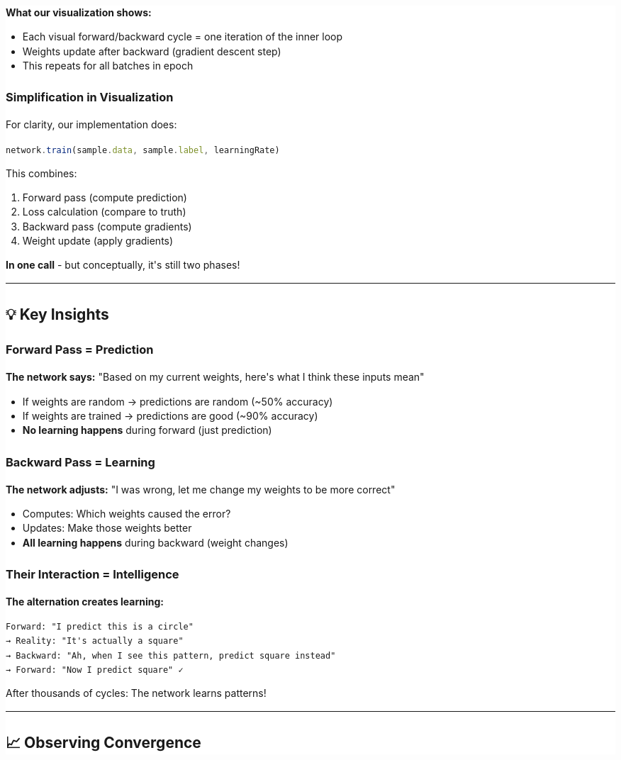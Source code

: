 **What our visualization shows:**
- Each visual forward/backward cycle = one iteration of the inner loop
- Weights update after backward (gradient descent step)
- This repeats for all batches in epoch

### Simplification in Visualization

For clarity, our implementation does:
```javascript
network.train(sample.data, sample.label, learningRate)
```

This combines:
1. Forward pass (compute prediction)
2. Loss calculation (compare to truth)
3. Backward pass (compute gradients)
4. Weight update (apply gradients)

**In one call** - but conceptually, it's still two phases!

---

## 💡 Key Insights

### Forward Pass = Prediction

**The network says:** "Based on my current weights, here's what I think these inputs mean"

- If weights are random → predictions are random (~50% accuracy)
- If weights are trained → predictions are good (~90% accuracy)
- **No learning happens** during forward (just prediction)

### Backward Pass = Learning

**The network adjusts:** "I was wrong, let me change my weights to be more correct"

- Computes: Which weights caused the error?
- Updates: Make those weights better
- **All learning happens** during backward (weight changes)

### Their Interaction = Intelligence

**The alternation creates learning:**

```
Forward: "I predict this is a circle"
→ Reality: "It's actually a square"
→ Backward: "Ah, when I see this pattern, predict square instead"
→ Forward: "Now I predict square" ✓
```

After thousands of cycles: The network learns patterns!

---

## 📈 Observing Convergence
